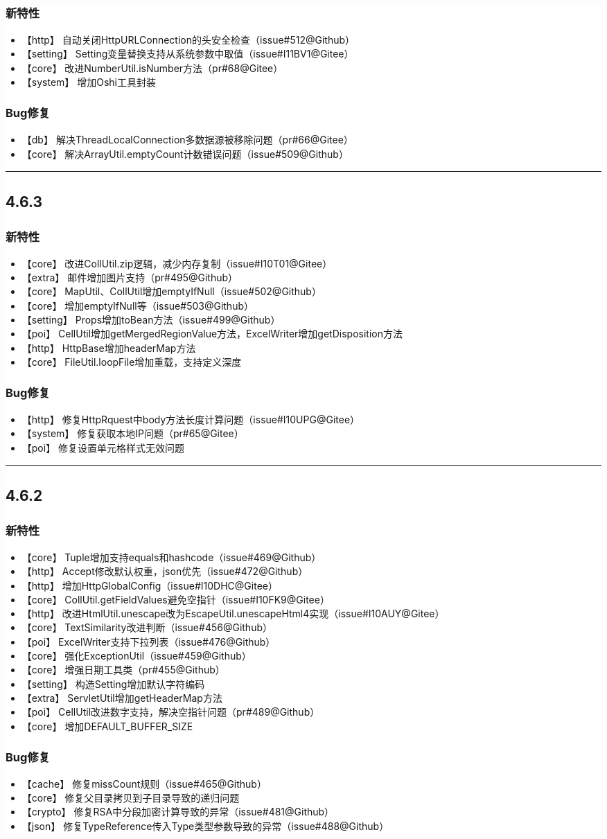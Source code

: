 ### 新特性
* 【http】         自动关闭HttpURLConnection的头安全检查（issue#512@Github）
* 【setting】     Setting变量替换支持从系统参数中取值（issue#I11BV1@Gitee）
* 【core】        改进NumberUtil.isNumber方法（pr#68@Gitee）
* 【system】     增加Oshi工具封装

### Bug修复
* 【db】           解决ThreadLocalConnection多数据源被移除问题（pr#66@Gitee）
* 【core】         解决ArrayUtil.emptyCount计数错误问题（issue#509@Github）

-------------------------------------------------------------------------------------------------------------

## 4.6.3

### 新特性
* 【core】        改进CollUtil.zip逻辑，减少内存复制（issue#I10T01@Gitee）
* 【extra】        邮件增加图片支持（pr#495@Github）
* 【core】        MapUtil、CollUtil增加emptyIfNull（issue#502@Github）
* 【core】        增加emptyIfNull等（issue#503@Github）
* 【setting】     Props增加toBean方法（issue#499@Github）
* 【poi】          CellUtil增加getMergedRegionValue方法，ExcelWriter增加getDisposition方法
* 【http】         HttpBase增加headerMap方法
* 【core】        FileUtil.loopFile增加重载，支持定义深度

### Bug修复
* 【http】         修复HttpRquest中body方法长度计算问题（issue#I10UPG@Gitee）
* 【system】     修复获取本地IP问题（pr#65@Gitee）
* 【poi】          修复设置单元格样式无效问题

-------------------------------------------------------------------------------------------------------------

## 4.6.2

### 新特性
* 【core】         Tuple增加支持equals和hashcode（issue#469@Github）
* 【http】          Accept修改默认权重，json优先（issue#472@Github）
* 【http】          增加HttpGlobalConfig（issue#I10DHC@Gitee）
* 【core】         CollUtil.getFieldValues避免空指针（issue#I10FK9@Gitee）
* 【http】         改进HtmlUtil.unescape改为EscapeUtil.unescapeHtml4实现（issue#I10AUY@Gitee）
* 【core】         TextSimilarity改进判断（issue#456@Github）
* 【poi】           ExcelWriter支持下拉列表（issue#476@Github）
* 【core】         强化ExceptionUtil（issue#459@Github）
* 【core】         增强日期工具类（pr#455@Github）
* 【setting】      构造Setting增加默认字符编码
* 【extra】        ServletUtil增加getHeaderMap方法
* 【poi】           CellUtil改进数字支持，解决空指针问题（pr#489@Github）
* 【core】         增加DEFAULT_BUFFER_SIZE

### Bug修复
* 【cache】       修复missCount规则（issue#465@Github）
* 【core】         修复父目录拷贝到子目录导致的递归问题
* 【crypto】      修复RSA中分段加密计算导致的异常（issue#481@Github）
* 【json】          修复TypeReference传入Type类型参数导致的异常（issue#488@Github）
